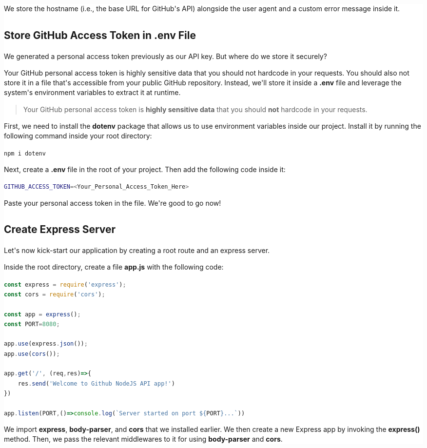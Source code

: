 We store the hostname (i.e., the base URL for GitHub's API) alongside the user agent and a custom error message inside it. 

## Store GitHub Access Token in .env File

We generated a personal access token previously as our API key. But where do we store it securely? 

Your GitHub personal access token is highly sensitive data that you should not hardcode in your requests. You should also not store it in a file that's accessible from your public GitHub repository. Instead, we'll store it inside a **.env** file and leverage the system's environment variables to extract it at runtime. 

> Your GitHub personal access token is **highly sensitive data** that you should **not** hardcode in your requests.

First, we need to install the **dotenv** package that allows us to use environment variables inside our project. Install it by running the following command inside your root directory: 

```bash
npm i dotenv
```

Next, create a **.env** file in the root of your project. Then add the following code inside it: 

```bash
GITHUB_ACCESS_TOKEN=<Your_Personal_Access_Token_Here>
```

Paste your personal access token in the file. We're good to go now! 

## Create Express Server

Let's now kick-start our application by creating a root route and an express server. 

Inside the root directory, create a file **app.js** with the following code: 

```js
const express = require('express');
const cors = require('cors');

const app = express();
const PORT=8080;

app.use(express.json());
app.use(cors());

app.get('/', (req,res)=>{
    res.send('Welcome to Github NodeJS API app!')
})

app.listen(PORT,()=>console.log(`Server started on port ${PORT}...`))
```

We import **express**, **body-parser**, and **cors** that we installed earlier. We then create a new Express app by invoking the **express()** method. Then, we pass the relevant middlewares to it for using **body-parser** and **cors**. 
